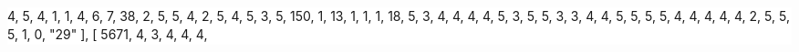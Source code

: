 4,
5,
4,
1,
1,
4,
6,
7,
38,
2,
5,
5,
4,
2,
5,
4,
5,
3,
5,
150,
1,
13,
1,
1,
1,
18,
5,
3,
4,
4,
4,
4,
5,
3,
5,
5,
3,
3,
4,
4,
5,
5,
5,
5,
4,
4,
4,
4,
4,
2,
5,
5,
5,
1,
0,
"29" 
],
[
 5671,
4,
3,
4,
4,
4,